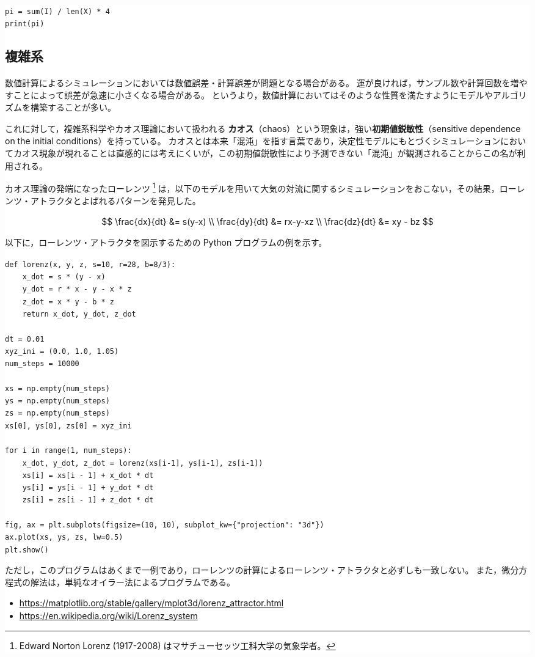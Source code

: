 ```{code-cell}
pi = sum(I) / len(X) * 4
print(pi)
```

## 複雑系

数値計算によるシミュレーションにおいては数値誤差・計算誤差が問題となる場合がある。
運が良ければ，サンプル数や計算回数を増やすことによって誤差が急速に小さくなる場合がある。
というより，数値計算においてはそのような性質を満たすようにモデルやアルゴリズムを構築することが多い。

これに対して，複雑系科学やカオス理論において扱われる **カオス**（chaos）という現象は，強い**初期値鋭敏性**（sensitive dependence on the initial conditions）を持っている。
カオスとは本来「混沌」を指す言葉であり，決定性モデルにもとづくシミュレーションにおいてカオス現象が現れることは直感的には考えにくいが，この初期値鋭敏性により予測できない「混沌」が観測されることからこの名が利用される。

カオス理論の発端になったローレンツ [^Lorenz] は，以下のモデルを用いて大気の対流に関するシミュレーションをおこない，その結果，ローレンツ・アトラクタとよばれるパターンを発見した。

[^Lorenz]: Edward Norton Lorenz (1917-2008) はマサチューセッツ工科大学の気象学者。

$$
\frac{dx}{dt} &= s(y-x)
\\
\frac{dy}{dt} &= rx-y-xz
\\
\frac{dz}{dt} &= xy - bz
$$

以下に，ローレンツ・アトラクタを図示するための Python プログラムの例を示す。

```{code-cell}
def lorenz(x, y, z, s=10, r=28, b=8/3):
    x_dot = s * (y - x)
    y_dot = r * x - y - x * z
    z_dot = x * y - b * z
    return x_dot, y_dot, z_dot

dt = 0.01
xyz_ini = (0.0, 1.0, 1.05)
num_steps = 10000

xs = np.empty(num_steps)
ys = np.empty(num_steps)
zs = np.empty(num_steps)
xs[0], ys[0], zs[0] = xyz_ini

for i in range(1, num_steps):
    x_dot, y_dot, z_dot = lorenz(xs[i-1], ys[i-1], zs[i-1])
    xs[i] = xs[i - 1] + x_dot * dt
    ys[i] = ys[i - 1] + y_dot * dt
    zs[i] = zs[i - 1] + z_dot * dt

fig, ax = plt.subplots(figsize=(10, 10), subplot_kw={"projection": "3d"})
ax.plot(xs, ys, zs, lw=0.5)
plt.show()
```

ただし，このプログラムはあくまで一例であり，ローレンツの計算によるローレンツ・アトラクタと必ずしも一致しない。
また，微分方程式の解法は，単純なオイラー法によるプログラムである。

- https://matplotlib.org/stable/gallery/mplot3d/lorenz_attractor.html
- https://en.wikipedia.org/wiki/Lorenz_system
